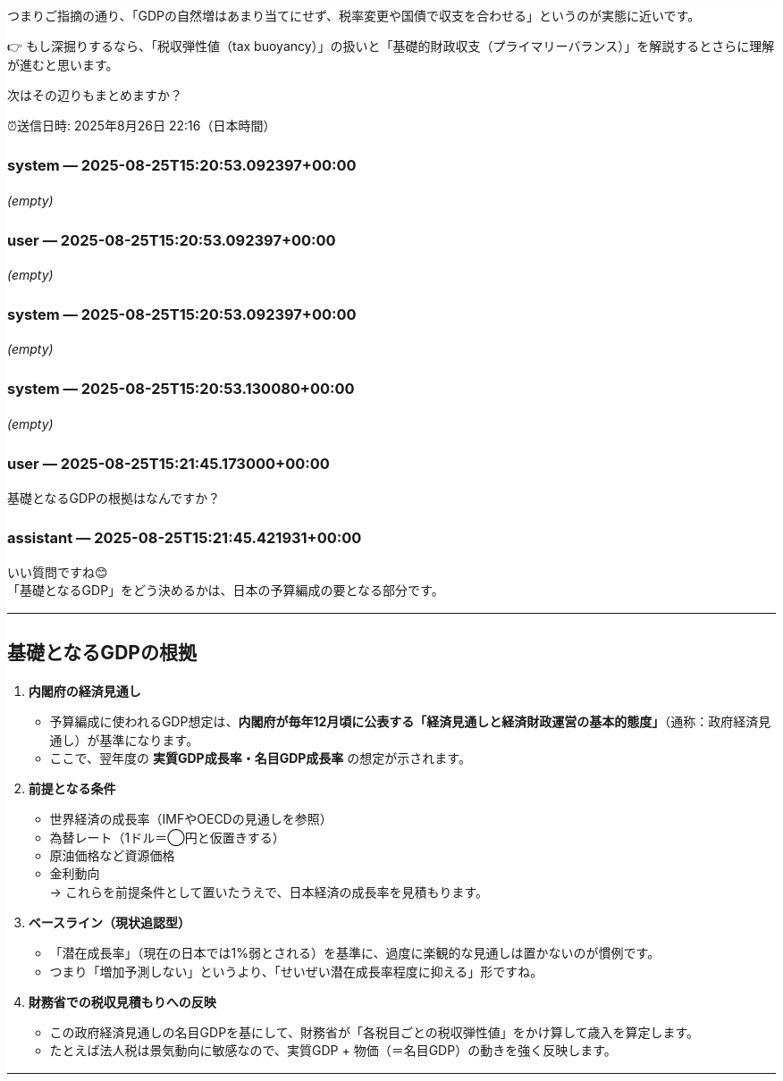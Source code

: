 つまりご指摘の通り、「GDPの自然増はあまり当てにせず、税率変更や国債で収支を合わせる」というのが実態に近いです。  

👉 もし深掘りするなら、「税収弾性値（tax buoyancy）」の扱いと「基礎的財政収支（プライマリーバランス）」を解説するとさらに理解が進むと思います。  

次はその辺りもまとめますか？  

⏰送信日時: 2025年8月26日 22:16（日本時間）

### system — 2025-08-25T15:20:53.092397+00:00

_(empty)_

### user — 2025-08-25T15:20:53.092397+00:00

_(empty)_

### system — 2025-08-25T15:20:53.092397+00:00

_(empty)_

### system — 2025-08-25T15:20:53.130080+00:00

_(empty)_

### user — 2025-08-25T15:21:45.173000+00:00

基礎となるGDPの根拠はなんですか？

### assistant — 2025-08-25T15:21:45.421931+00:00

いい質問ですね😊  
「基礎となるGDP」をどう決めるかは、日本の予算編成の要となる部分です。  

---

## 基礎となるGDPの根拠

1. **内閣府の経済見通し**  
   - 予算編成に使われるGDP想定は、**内閣府が毎年12月頃に公表する「経済見通しと経済財政運営の基本的態度」**（通称：政府経済見通し）が基準になります。  
   - ここで、翌年度の **実質GDP成長率・名目GDP成長率** の想定が示されます。  

2. **前提となる条件**  
   - 世界経済の成長率（IMFやOECDの見通しを参照）  
   - 為替レート（1ドル＝◯円と仮置きする）  
   - 原油価格など資源価格  
   - 金利動向  
   → これらを前提条件として置いたうえで、日本経済の成長率を見積もります。  

3. **ベースライン（現状追認型）**  
   - 「潜在成長率」（現在の日本では1%弱とされる）を基準に、過度に楽観的な見通しは置かないのが慣例です。  
   - つまり「増加予測しない」というより、「せいぜい潜在成長率程度に抑える」形ですね。  

4. **財務省での税収見積もりへの反映**  
   - この政府経済見通しの名目GDPを基にして、財務省が「各税目ごとの税収弾性値」をかけ算して歳入を算定します。  
   - たとえば法人税は景気動向に敏感なので、実質GDP + 物価（＝名目GDP）の動きを強く反映します。  

---
